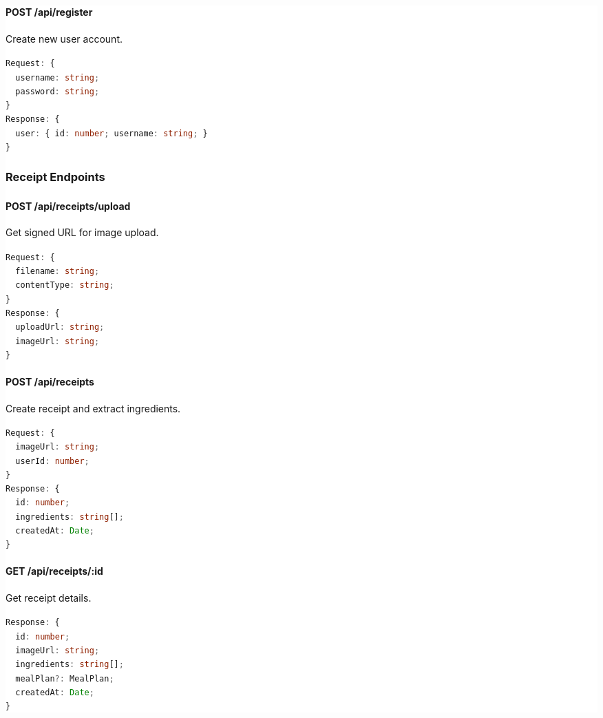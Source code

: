 #### POST /api/register
Create new user account.
```typescript
Request: {
  username: string;
  password: string;
}
Response: {
  user: { id: number; username: string; }
}
```

### Receipt Endpoints

#### POST /api/receipts/upload
Get signed URL for image upload.
```typescript
Request: {
  filename: string;
  contentType: string;
}
Response: {
  uploadUrl: string;
  imageUrl: string;
}
```

#### POST /api/receipts
Create receipt and extract ingredients.
```typescript
Request: {
  imageUrl: string;
  userId: number;
}
Response: {
  id: number;
  ingredients: string[];
  createdAt: Date;
}
```

#### GET /api/receipts/:id
Get receipt details.
```typescript
Response: {
  id: number;
  imageUrl: string;
  ingredients: string[];
  mealPlan?: MealPlan;
  createdAt: Date;
}
```
